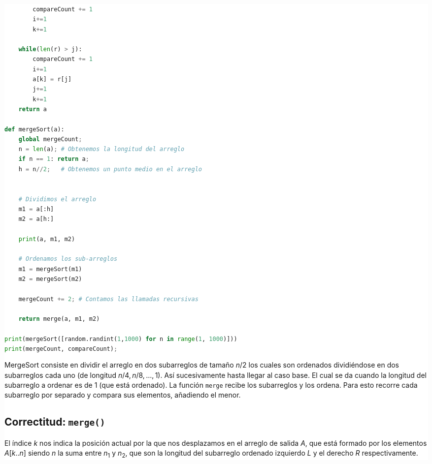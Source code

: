 ```python
        compareCount += 1
        i+=1
        k+=1

    while(len(r) > j):
        compareCount += 1
        i+=1
        a[k] = r[j]
        j+=1
        k+=1
    return a

def mergeSort(a):
    global mergeCount;
    n = len(a); # Obtenemos la longitud del arreglo
    if n == 1: return a;
    h = n//2;   # Obtenemos un punto medio en el arreglo


    # Dividimos el arreglo
    m1 = a[:h]  
    m2 = a[h:]

    print(a, m1, m2)
    
    # Ordenamos los sub-arreglos
    m1 = mergeSort(m1)
    m2 = mergeSort(m2)

    mergeCount += 2; # Contamos las llamadas recursivas

    return merge(a, m1, m2)

print(mergeSort([random.randint(1,1000) for n in range(1, 1000)]))
print(mergeCount, compareCount);
```

MergeSort consiste en dividir el arreglo en dos subarreglos de tamaño $n/2$
los cuales son ordenados dividiéndose en dos subarreglos cada uno (de longitud
$n/4, n/8, ..., 1$). Así sucesivamente hasta llegar al caso base. El cual se da
cuando la longitud del subarreglo a ordenar es de $1$ (que está ordenado).
La función `merge` recibe los subarreglos y los ordena. Para esto
recorre cada subarreglo por separado y compara sus elementos, añadiendo el menor.

## Correctitud: `merge()`

El índice $k$ nos indica la posición actual por la
que nos desplazamos en el arreglo de salida $A$,
que está formado por los elementos $A[k .. n]$ siendo $n$ la suma entre $n_1$
y $n_2$, que son la longitud del subarreglo ordenado izquierdo $L$ y  el derecho
$R$ respectivamente.
